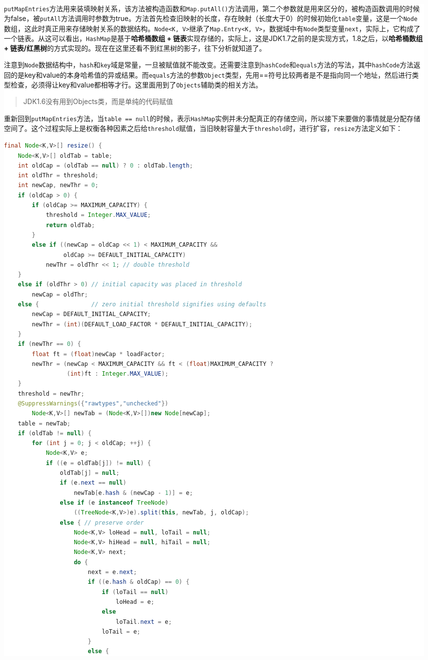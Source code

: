 `putMapEntries`方法用来装填映射关系，该方法被构造函数和`Map.putAll()`方法调用，第二个参数就是用来区分的，被构造函数调用的时候为false，被`putAll`方法调用时参数为true。方法首先检查旧映射的长度，存在映射（长度大于0）的时候初始化`table`变量，这是一个`Node`数组，这此时真正用来存储映射关系的数据结构。`Node<K, V>`继承了`Map.Entry<K, V>`，数据域中有`Node`类型变量`next`，实际上，它构成了一个链表。从这可以看出，`HashMap`是基于**哈希桶数组 + 链表**实现存储的，实际上，这是JDK1.7之前的是实现方式，1.8之后，以**哈希桶数组 + 链表/红黑树**的方式实现的。现在在这里还看不到红黑树的影子，往下分析就知道了。

注意到`Node`数据结构中，`hash`和`key`域是常量，一旦被赋值就不能改变。还需要注意到`hashCode`和`equals`方法的写法，其中`hashCode`方法返回的是key和value的本身哈希值的异或结果。而`equals`方法的参数`Object`类型，先用==符号比较两者是不是指向同一个地址，然后进行类型检查，必须得让key和value都相等才行。这里面用到了`Objects`辅助类的相关方法。
> JDK1.6没有用到Objects类，而是单纯的代码赋值

重新回到`putMapEntries`方法，当`table == null`的时候，表示`HashMap`实例并未分配真正的存储空间，所以接下来要做的事情就是分配存储空间了。这个过程实际上是权衡各种因素之后给`threshold`赋值，当旧映射容量大于`threshold`时，进行扩容，`resize`方法定义如下：
```java
final Node<K,V>[] resize() {
    Node<K,V>[] oldTab = table;
    int oldCap = (oldTab == null) ? 0 : oldTab.length;
    int oldThr = threshold;
    int newCap, newThr = 0;
    if (oldCap > 0) {
        if (oldCap >= MAXIMUM_CAPACITY) {
            threshold = Integer.MAX_VALUE;
            return oldTab;
        }
        else if ((newCap = oldCap << 1) < MAXIMUM_CAPACITY &&
                 oldCap >= DEFAULT_INITIAL_CAPACITY)
            newThr = oldThr << 1; // double threshold
    }
    else if (oldThr > 0) // initial capacity was placed in threshold
        newCap = oldThr;
    else {               // zero initial threshold signifies using defaults
        newCap = DEFAULT_INITIAL_CAPACITY;
        newThr = (int)(DEFAULT_LOAD_FACTOR * DEFAULT_INITIAL_CAPACITY);
    }
    if (newThr == 0) {
        float ft = (float)newCap * loadFactor;
        newThr = (newCap < MAXIMUM_CAPACITY && ft < (float)MAXIMUM_CAPACITY ?
                  (int)ft : Integer.MAX_VALUE);
    }
    threshold = newThr;
    @SuppressWarnings({"rawtypes","unchecked"})
        Node<K,V>[] newTab = (Node<K,V>[])new Node[newCap];
    table = newTab;
    if (oldTab != null) {
        for (int j = 0; j < oldCap; ++j) {
            Node<K,V> e;
            if ((e = oldTab[j]) != null) {
                oldTab[j] = null;
                if (e.next == null)
                    newTab[e.hash & (newCap - 1)] = e;
                else if (e instanceof TreeNode)
                    ((TreeNode<K,V>)e).split(this, newTab, j, oldCap);
                else { // preserve order
                    Node<K,V> loHead = null, loTail = null;
                    Node<K,V> hiHead = null, hiTail = null;
                    Node<K,V> next;
                    do {
                        next = e.next;
                        if ((e.hash & oldCap) == 0) {
                            if (loTail == null)
                                loHead = e;
                            else
                                loTail.next = e;
                            loTail = e;
                        }
                        else {
```